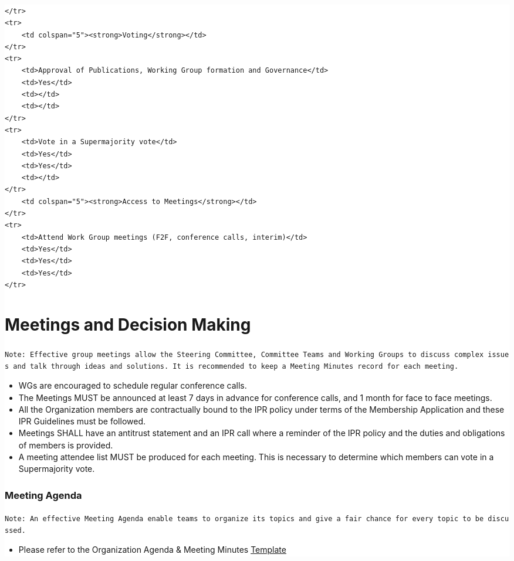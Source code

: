     </tr>
    <tr>
        <td colspan="5"><strong>Voting</strong></td>
    </tr>
    <tr>
        <td>Approval of Publications, Working Group formation and Governance</td>
        <td>Yes</td>
        <td></td>
        <td></td>
    </tr>
    <tr>
        <td>Vote in a Supermajority vote</td>
        <td>Yes</td>
        <td>Yes</td>
        <td></td>
    </tr>
        <td colspan="5"><strong>Access to Meetings</strong></td>
    </tr>
    <tr>
        <td>Attend Work Group meetings (F2F, conference calls, interim)</td>
        <td>Yes</td>
        <td>Yes</td>
        <td>Yes</td>
    </tr>
  </tbody>
</table>

# Meetings and Decision Making

```
Note: Effective group meetings allow the Steering Committee, Committee Teams and Working Groups to discuss complex issues and talk through ideas and solutions. It is recommended to keep a Meeting Minutes record for each meeting.
```
* WGs are encouraged to schedule regular conference calls.
* The Meetings MUST be announced at least 7 days in advance for conference calls, and 1 month for face to face meetings.
* All the Organization members are contractually bound to the IPR policy under terms of the Membership Application and these IPR Guidelines must be followed.
* Meetings SHALL have an antitrust statement and an IPR call where a reminder of the IPR policy and the duties and obligations of members is provided.
* A meeting attendee list MUST be produced for each meeting. This is necessary to determine which members can vote in a Supermajority vote.

### Meeting Agenda

```
Note: An effective Meeting Agenda enable teams to organize its topics and give a fair chance for every topic to be discussed.
```
* Please refer to the Organization Agenda & Meeting Minutes [Template]()
